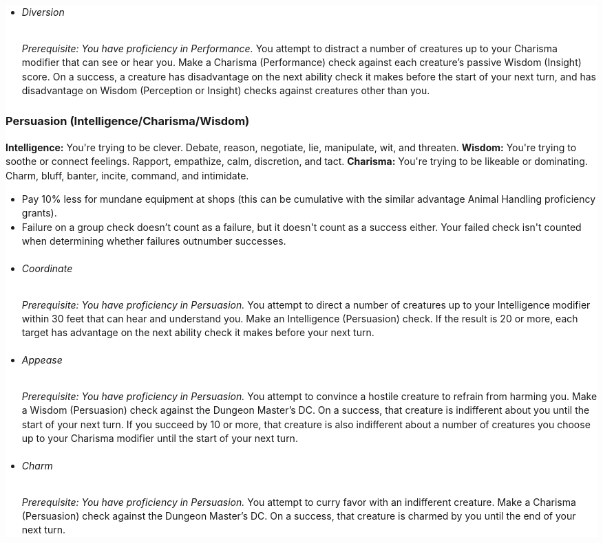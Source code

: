 - ###### Diversion
	*Prerequisite: You have proficiency in Performance.*
	You attempt to distract a number of creatures up to your Charisma modifier that can see or hear you. Make a Charisma (Performance) check against each creature’s passive Wisdom (Insight) score. On a success, a creature has disadvantage on the next ability check it makes before the start of your next turn, and has disadvantage on Wisdom (Perception or Insight) checks against creatures other than you.
### Persuasion (Intelligence/Charisma/Wisdom)
**Intelligence:** You're trying to be clever. Debate, reason, negotiate, lie, manipulate, wit, and threaten.
**Wisdom:** You're trying to soothe or connect feelings. Rapport, empathize, calm, discretion, and tact.
**Charisma:** You're trying to be likeable or dominating. Charm, bluff, banter, incite, command, and intimidate.
- Pay 10% less for mundane equipment at shops (this can be cumulative with the similar advantage Animal Handling proficiency grants).
- Failure on a group check doesn’t count as a failure, but it doesn't count as a success either. Your failed check isn't counted when determining whether failures outnumber successes.
- ###### Coordinate
	*Prerequisite: You have proficiency in Persuasion.*
	You attempt to direct a number of creatures up to your Intelligence modifier within 30 feet that can hear and understand you. Make an Intelligence (Persuasion) check. If the result is 20 or more, each target has advantage on the next ability check it makes before your next turn.
- ###### Appease
	*Prerequisite: You have proficiency in Persuasion.*
	You attempt to convince a hostile creature to refrain from harming you. Make a Wisdom (Persuasion) check against the Dungeon Master’s DC. On a success, that creature is indifferent about you until the start of your next turn. If you succeed by 10 or more, that creature is also indifferent about a number of creatures you choose up to your Charisma modifier until the start of your next turn.
- ###### Charm
	*Prerequisite: You have proficiency in Persuasion.*
	You attempt to curry favor with an indifferent creature. Make a Charisma (Persuasion) check against the Dungeon Master’s DC. On a success, that creature is charmed by you until the end of your next turn.